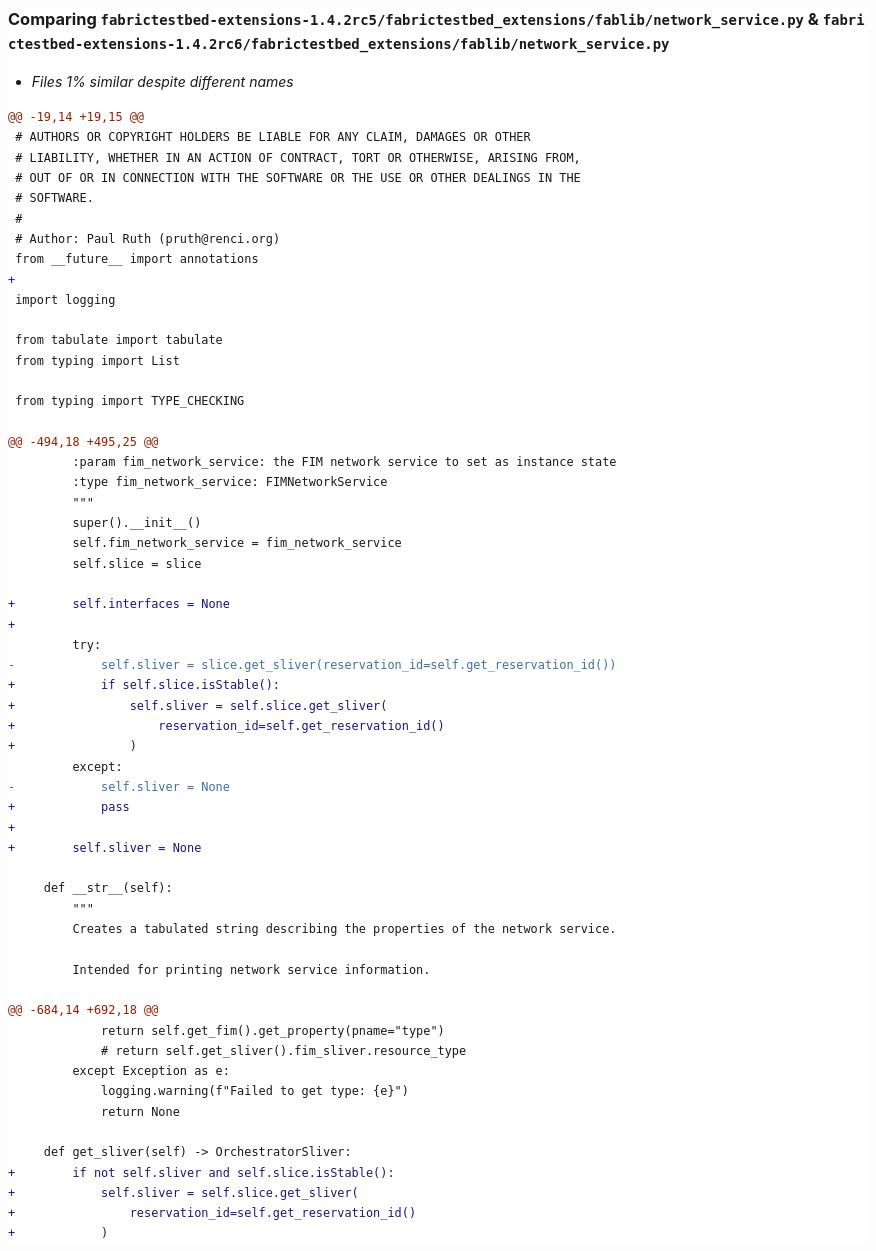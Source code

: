### Comparing `fabrictestbed-extensions-1.4.2rc5/fabrictestbed_extensions/fablib/network_service.py` & `fabrictestbed-extensions-1.4.2rc6/fabrictestbed_extensions/fablib/network_service.py`

 * *Files 1% similar despite different names*

```diff
@@ -19,14 +19,15 @@
 # AUTHORS OR COPYRIGHT HOLDERS BE LIABLE FOR ANY CLAIM, DAMAGES OR OTHER
 # LIABILITY, WHETHER IN AN ACTION OF CONTRACT, TORT OR OTHERWISE, ARISING FROM,
 # OUT OF OR IN CONNECTION WITH THE SOFTWARE OR THE USE OR OTHER DEALINGS IN THE
 # SOFTWARE.
 #
 # Author: Paul Ruth (pruth@renci.org)
 from __future__ import annotations
+
 import logging
 
 from tabulate import tabulate
 from typing import List
 
 from typing import TYPE_CHECKING
 
@@ -494,18 +495,25 @@
         :param fim_network_service: the FIM network service to set as instance state
         :type fim_network_service: FIMNetworkService
         """
         super().__init__()
         self.fim_network_service = fim_network_service
         self.slice = slice
 
+        self.interfaces = None
+
         try:
-            self.sliver = slice.get_sliver(reservation_id=self.get_reservation_id())
+            if self.slice.isStable():
+                self.sliver = self.slice.get_sliver(
+                    reservation_id=self.get_reservation_id()
+                )
         except:
-            self.sliver = None
+            pass
+
+        self.sliver = None
 
     def __str__(self):
         """
         Creates a tabulated string describing the properties of the network service.
 
         Intended for printing network service information.
 
@@ -684,14 +692,18 @@
             return self.get_fim().get_property(pname="type")
             # return self.get_sliver().fim_sliver.resource_type
         except Exception as e:
             logging.warning(f"Failed to get type: {e}")
             return None
 
     def get_sliver(self) -> OrchestratorSliver:
+        if not self.sliver and self.slice.isStable():
+            self.sliver = self.slice.get_sliver(
+                reservation_id=self.get_reservation_id()
+            )
```
